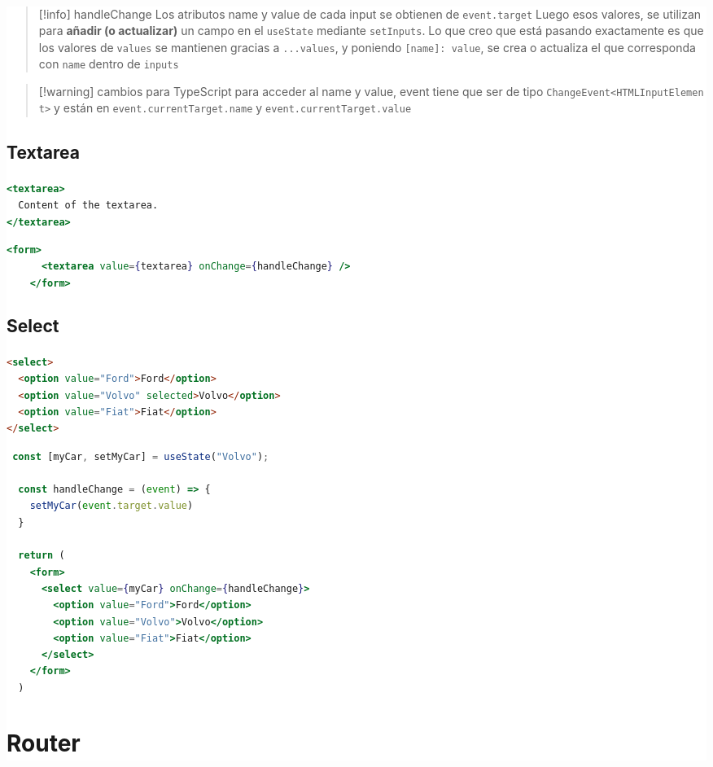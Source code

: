 > [!info] handleChange
> Los atributos name y value de cada input se obtienen de `event.target`
> Luego esos valores, se utilizan para **añadir (o actualizar)** un campo en el `useState` mediante `setInputs`. Lo que creo que está pasando exactamente es que los 
> valores de `values` se mantienen gracias a `...values`, y poniendo `[name]: value`, se crea o actualiza el que corresponda con `name` dentro de `inputs`

>[!warning] cambios para TypeScript
> para acceder al name y value, event tiene que ser de tipo `ChangeEvent<HTMLInputElement>` y están en `event.currentTarget.name` y `event.currentTarget.value`

## Textarea

```jsx
<textarea>
  Content of the textarea.
</textarea>
```

```jsx
<form>
      <textarea value={textarea} onChange={handleChange} />
    </form>
```

## Select

```html
<select>
  <option value="Ford">Ford</option>
  <option value="Volvo" selected>Volvo</option>
  <option value="Fiat">Fiat</option>
</select>
```

```jsx
 const [myCar, setMyCar] = useState("Volvo");

  const handleChange = (event) => {
    setMyCar(event.target.value)
  }

  return (
    <form>
      <select value={myCar} onChange={handleChange}>
        <option value="Ford">Ford</option>
        <option value="Volvo">Volvo</option>
        <option value="Fiat">Fiat</option>
      </select>
    </form>
  )
```

# Router
